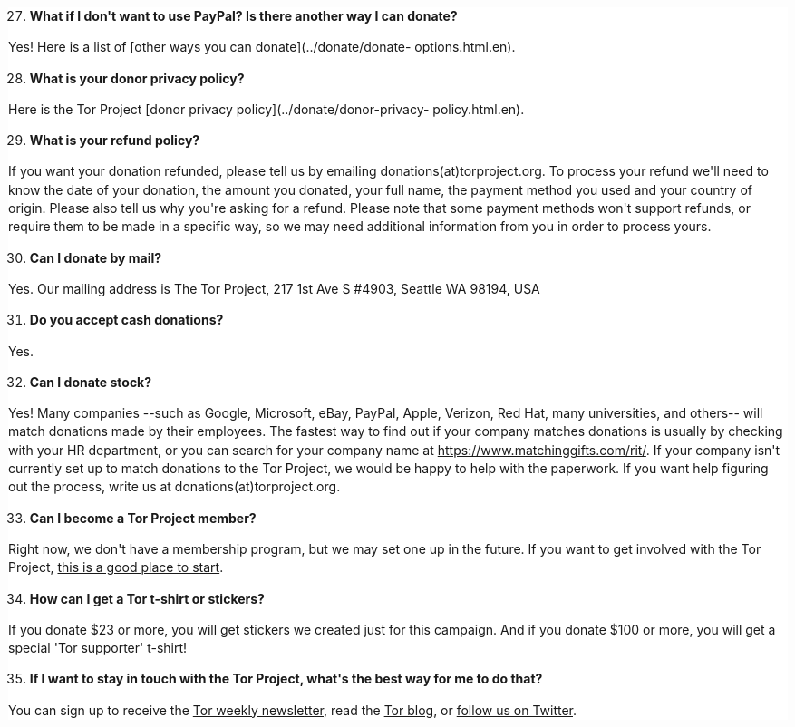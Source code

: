   27. **What if I don't want to use PayPal? Is there another way I can donate?**

Yes! Here is a list of [other ways you can donate](../donate/donate-
options.html.en).

  28. **What is your donor privacy policy?**

Here is the Tor Project [donor privacy policy](../donate/donor-privacy-
policy.html.en).

  29. **What is your refund policy?**

If you want your donation refunded, please tell us by emailing
donations(at)torproject.org. To process your refund we'll need to know the
date of your donation, the amount you donated, your full name, the payment
method you used and your country of origin. Please also tell us why you're
asking for a refund. Please note that some payment methods won't support
refunds, or require them to be made in a specific way, so we may need
additional information from you in order to process yours.

  30. **Can I donate by mail?**

Yes. Our mailing address is The Tor Project, 217 1st Ave S #4903, Seattle WA
98194, USA

  31. **Do you accept cash donations?**

Yes.

  32. **Can I donate stock?**

Yes! Many companies --such as Google, Microsoft, eBay, PayPal, Apple, Verizon,
Red Hat, many universities, and others-- will match donations made by their
employees. The fastest way to find out if your company matches donations is
usually by checking with your HR department, or you can search for your
company name at <https://www.matchinggifts.com/rit/>. If your company isn't
currently set up to match donations to the Tor Project, we would be happy to
help with the paperwork. If you want help figuring out the process, write us
at donations(at)torproject.org.

  33. **Can I become a Tor Project member?**

Right now, we don't have a membership program, but we may set one up in the
future. If you want to get involved with the Tor Project, [this is a good
place to start](../getinvolved/volunteer.html.en).

  34. **How can I get a Tor t-shirt or stickers?**

If you donate $23 or more, you will get stickers we created just for this
campaign. And if you donate $100 or more, you will get a special 'Tor
supporter' t-shirt!

  35. **If I want to stay in touch with the Tor Project, what's the best way for me to do that?**

You can sign up to receive the [Tor weekly
newsletter](https://lists.torproject.org/cgi-bin/mailman/listinfo/tor-news),
read the [Tor blog](https://blog.torproject.org/), or [follow us on
Twitter](https://twitter.com/torproject).
